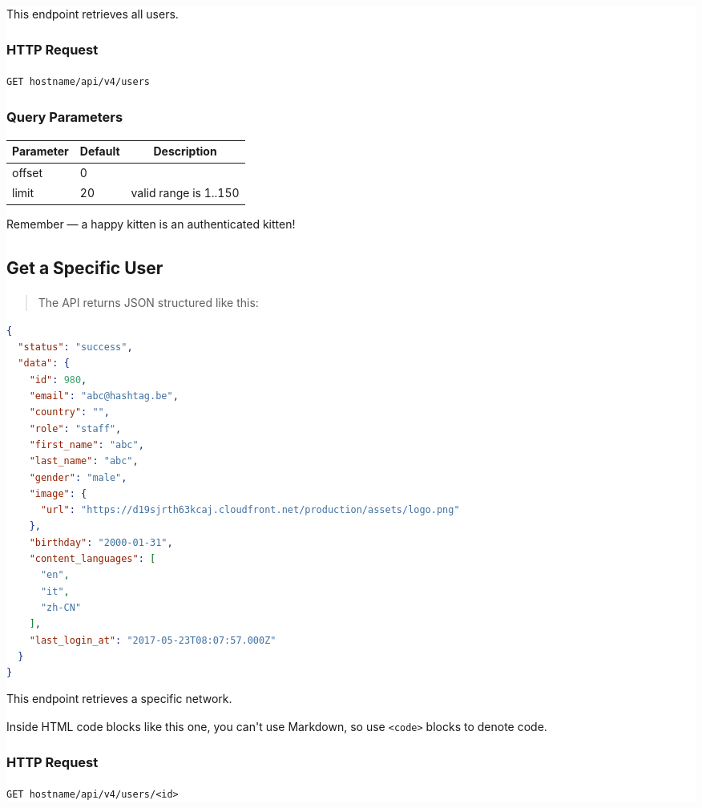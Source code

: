This endpoint retrieves all users.

### HTTP Request

`GET hostname/api/v4/users`

### Query Parameters

Parameter | Default | Description
--------- | ------- | -----------
offset | 0 |
limit| 20 | valid range is 1..150

<aside class="success">
Remember — a happy kitten is an authenticated kitten!
</aside>

## Get a Specific User

> The API returns JSON structured like this:

```json
{
  "status": "success",
  "data": {
    "id": 980,
    "email": "abc@hashtag.be",
    "country": "",
    "role": "staff",
    "first_name": "abc",
    "last_name": "abc",
    "gender": "male",
    "image": {
      "url": "https://d19sjrth63kcaj.cloudfront.net/production/assets/logo.png"
    },
    "birthday": "2000-01-31",
    "content_languages": [
      "en",
      "it",
      "zh-CN"
    ],
    "last_login_at": "2017-05-23T08:07:57.000Z"
  }
}
```

This endpoint retrieves a specific network.

<aside class="warning">Inside HTML code blocks like this one, you can't use Markdown, so use <code>&lt;code&gt;</code> blocks to denote code.</aside>

### HTTP Request

`GET hostname/api/v4/users/<id>`
